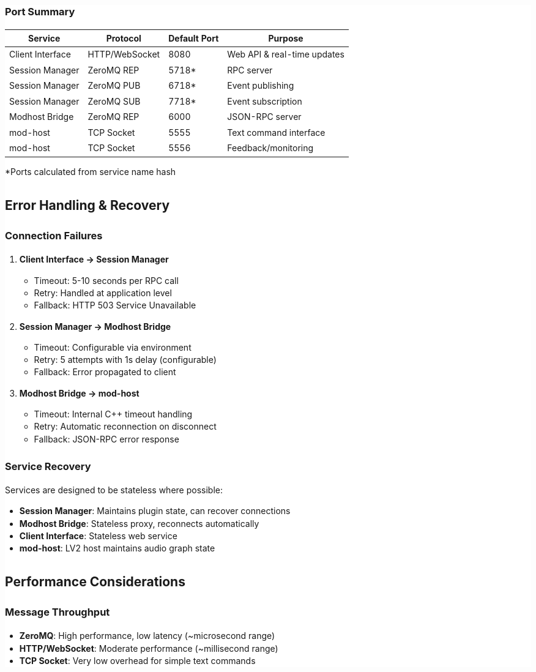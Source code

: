 ### Port Summary

| Service | Protocol | Default Port | Purpose |
|---------|----------|--------------|---------|
| Client Interface | HTTP/WebSocket | 8080 | Web API & real-time updates |
| Session Manager | ZeroMQ REP | 5718* | RPC server |
| Session Manager | ZeroMQ PUB | 6718* | Event publishing |  
| Session Manager | ZeroMQ SUB | 7718* | Event subscription |
| Modhost Bridge | ZeroMQ REP | 6000 | JSON-RPC server |
| mod-host | TCP Socket | 5555 | Text command interface |
| mod-host | TCP Socket | 5556 | Feedback/monitoring |

*Ports calculated from service name hash

## Error Handling & Recovery

### Connection Failures

1. **Client Interface → Session Manager**
   - Timeout: 5-10 seconds per RPC call  
   - Retry: Handled at application level
   - Fallback: HTTP 503 Service Unavailable

2. **Session Manager → Modhost Bridge**  
   - Timeout: Configurable via environment
   - Retry: 5 attempts with 1s delay (configurable)
   - Fallback: Error propagated to client

3. **Modhost Bridge → mod-host**
   - Timeout: Internal C++ timeout handling
   - Retry: Automatic reconnection on disconnect  
   - Fallback: JSON-RPC error response

### Service Recovery

Services are designed to be stateless where possible:

- **Session Manager**: Maintains plugin state, can recover connections
- **Modhost Bridge**: Stateless proxy, reconnects automatically  
- **Client Interface**: Stateless web service
- **mod-host**: LV2 host maintains audio graph state

## Performance Considerations

### Message Throughput

- **ZeroMQ**: High performance, low latency (~microsecond range)
- **HTTP/WebSocket**: Moderate performance (~millisecond range)  
- **TCP Socket**: Very low overhead for simple text commands
